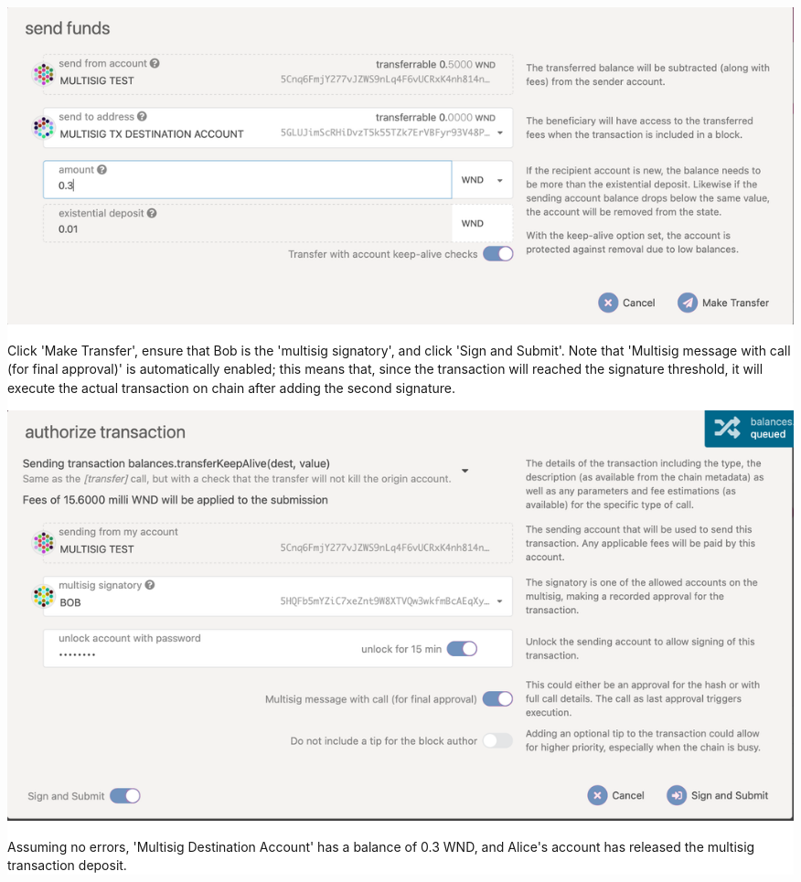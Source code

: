 ![14](../assets/accounts/multisig-14.png)

Click 'Make Transfer', ensure that Bob is the 'multisig signatory', and click 'Sign and Submit'.
Note that 'Multisig message with call (for final approval)' is automatically enabled; this means
that, since the transaction will reached the signature threshold, it will execute the actual
transaction on chain after adding the second signature.

![15](../assets/accounts/multisig-15.png)

Assuming no errors, 'Multisig Destination Account' has a balance of 0.3 WND, and Alice's account has
released the multisig transaction deposit.
